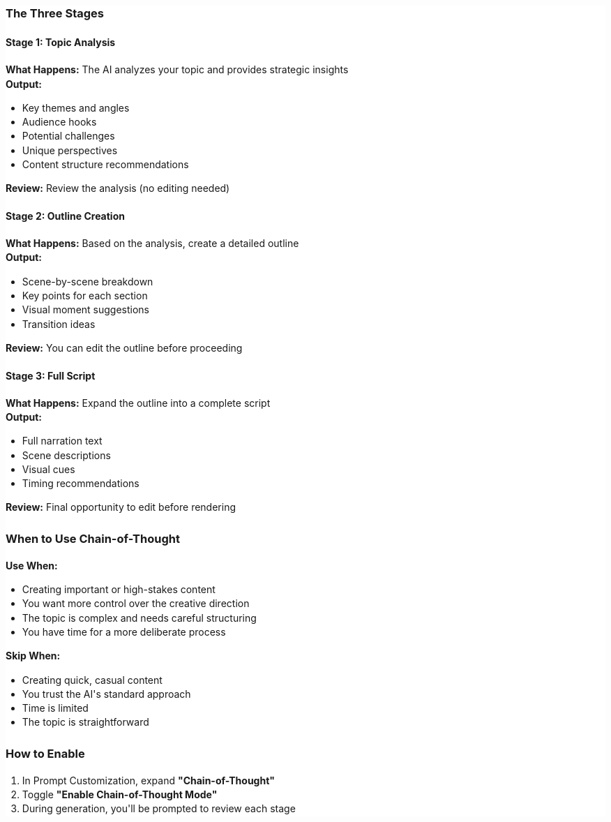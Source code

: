 ### The Three Stages

#### Stage 1: Topic Analysis
**What Happens:** The AI analyzes your topic and provides strategic insights  
**Output:**
- Key themes and angles
- Audience hooks
- Potential challenges
- Unique perspectives
- Content structure recommendations

**Review:** Review the analysis (no editing needed)

#### Stage 2: Outline Creation
**What Happens:** Based on the analysis, create a detailed outline  
**Output:**
- Scene-by-scene breakdown
- Key points for each section
- Visual moment suggestions
- Transition ideas

**Review:** You can edit the outline before proceeding

#### Stage 3: Full Script
**What Happens:** Expand the outline into a complete script  
**Output:**
- Full narration text
- Scene descriptions
- Visual cues
- Timing recommendations

**Review:** Final opportunity to edit before rendering

### When to Use Chain-of-Thought

**Use When:**
- Creating important or high-stakes content
- You want more control over the creative direction
- The topic is complex and needs careful structuring
- You have time for a more deliberate process

**Skip When:**
- Creating quick, casual content
- You trust the AI's standard approach
- Time is limited
- The topic is straightforward

### How to Enable

1. In Prompt Customization, expand **"Chain-of-Thought"**
2. Toggle **"Enable Chain-of-Thought Mode"**
3. During generation, you'll be prompted to review each stage
